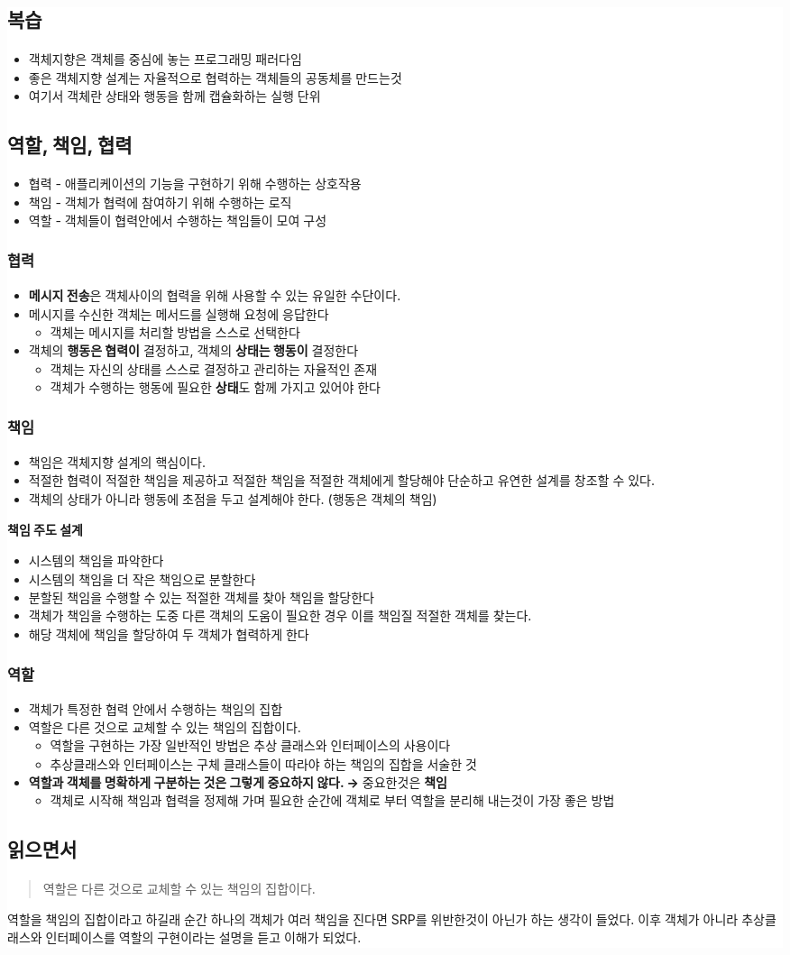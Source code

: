 ## 복습

- 객체지향은 객체를 중심에 놓는 프로그래밍 패러다임
- 좋은 객체지향 설계는 자율적으로 협력하는 객체들의 공동체를 만드는것
- 여기서 객체란 상태와 행동을 함께 캡슐화하는 실행 단위

## 역할, 책임, 협력

- 협력 - 애플리케이션의 기능을 구현하기 위해 수행하는 상호작용
- 책임 - 객체가 협력에 참여하기 위해 수행하는 로직
- 역할 - 객체들이 협력안에서 수행하는 책임들이 모여 구성

### 협력

- **메시지 전송**은 객체사이의 협력을 위해 사용할 수 있는 유일한 수단이다.
- 메시지를 수신한 객체는 메서드를 실행해 요청에 응답한다
    - 객체는 메시지를 처리할 방법을 스스로 선택한다
- 객체의 **행동은 협력이** 결정하고, 객체의 **상태는 행동이** 결정한다
    - 객체는 자신의 상태를 스스로 결정하고 관리하는 자율적인 존재
    - 객체가 수행하는 행동에 필요한 **상태**도 함께 가지고 있어야 한다

### 책임

- 책임은 객체지향 설계의 핵심이다.
- 적절한 협력이 적절한 책임을 제공하고 적절한 책임을 적절한 객체에게 할당해야 단순하고 유연한 설계를 창조할 수 있다.
- 객체의 상태가 아니라 행동에 초점을 두고 설계해야 한다. (행동은 객체의 책임)

**책임 주도 설계**

- 시스템의 책임을 파악한다
- 시스템의 책임을 더 작은 책임으로 분할한다
- 분할된 책임을 수행할 수 있는 적절한 객체를 찾아 책임을 할당한다
- 객체가 책임을 수행하는 도중 다른 객체의 도움이 필요한 경우 이를 책임질 적절한 객체를 찾는다.
- 해당 객체에 책임을 할당하여 두 객체가 협력하게 한다

### 역할

- 객체가 특정한 협력 안에서 수행하는 책임의 집합
- 역할은 다른 것으로 교체할 수 있는 책임의 집합이다.
    - 역할을 구현하는 가장 일반적인 방법은 추상 클래스와 인터페이스의 사용이다
    - 추상클래스와 인터페이스는 구체 클래스들이 따라야 하는 책임의 집합을 서술한 것
- **역할과 객체를 명확하게 구분하는 것은 그렇게 중요하지 않다. →** 중요한것은 **책임**
    - 객체로 시작해 책임과 협력을 정제해 가며 필요한 순간에 객체로 부터 역할을 분리해 내는것이 가장 좋은 방법

## 읽으면서

> 역할은 다른 것으로 교체할 수 있는 책임의 집합이다.
> 

역할을 책임의 집합이라고 하길래 순간 하나의 객체가 여러 책임을 진다면 SRP를 위반한것이 아닌가 하는 생각이 들었다. 이후 객체가 아니라 추상클래스와 인터페이스를 역할의 구현이라는 설명을 듣고 이해가 되었다.

